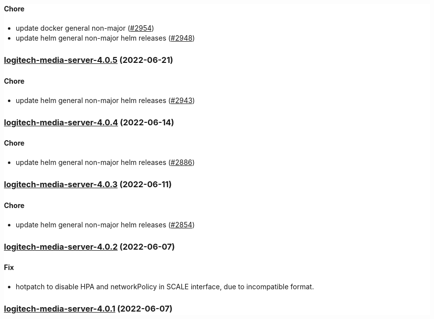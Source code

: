 #### Chore

* update docker general non-major ([#2954](https://github.com/truecharts/apps/issues/2954))
* update helm general non-major helm releases ([#2948](https://github.com/truecharts/apps/issues/2948))



<a name="logitech-media-server-4.0.5"></a>
### [logitech-media-server-4.0.5](https://github.com/truecharts/apps/compare/logitech-media-server-4.0.4...logitech-media-server-4.0.5) (2022-06-21)

#### Chore

* update helm general non-major helm releases ([#2943](https://github.com/truecharts/apps/issues/2943))



<a name="logitech-media-server-4.0.4"></a>
### [logitech-media-server-4.0.4](https://github.com/truecharts/apps/compare/logitech-media-server-4.0.3...logitech-media-server-4.0.4) (2022-06-14)

#### Chore

* update helm general non-major helm releases ([#2886](https://github.com/truecharts/apps/issues/2886))



<a name="logitech-media-server-4.0.3"></a>
### [logitech-media-server-4.0.3](https://github.com/truecharts/apps/compare/logitech-media-server-4.0.2...logitech-media-server-4.0.3) (2022-06-11)

#### Chore

* update helm general non-major helm releases ([#2854](https://github.com/truecharts/apps/issues/2854))



<a name="logitech-media-server-4.0.2"></a>
### [logitech-media-server-4.0.2](https://github.com/truecharts/apps/compare/logitech-media-server-4.0.1...logitech-media-server-4.0.2) (2022-06-07)

#### Fix

* hotpatch to disable HPA and networkPolicy in SCALE interface, due to incompatible format.



<a name="logitech-media-server-4.0.1"></a>
### [logitech-media-server-4.0.1](https://github.com/truecharts/apps/compare/logitech-media-server-3.0.34...logitech-media-server-4.0.1) (2022-06-07)
